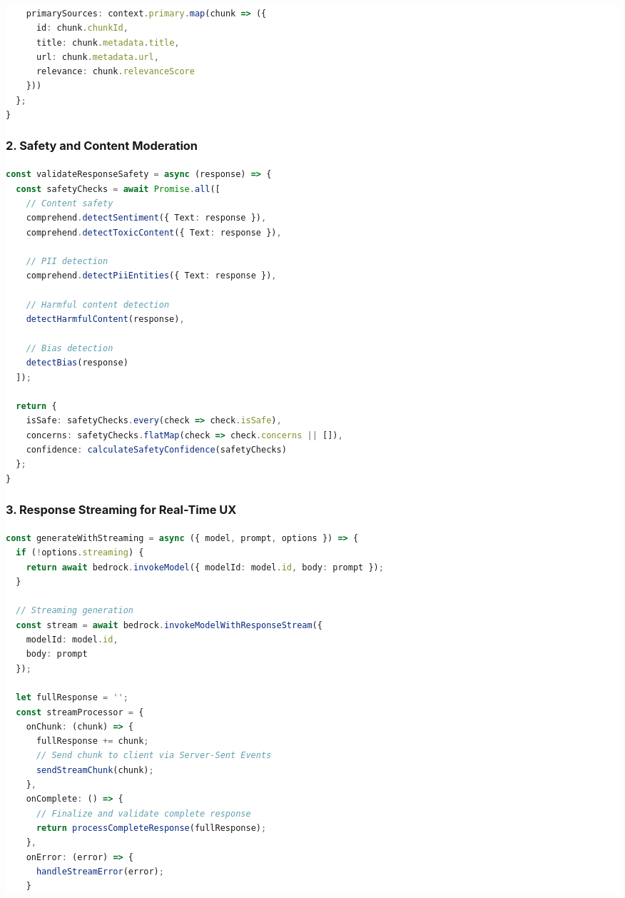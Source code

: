 ```typescript
    primarySources: context.primary.map(chunk => ({
      id: chunk.chunkId,
      title: chunk.metadata.title,
      url: chunk.metadata.url,
      relevance: chunk.relevanceScore
    }))
  };
}
```

### 2. Safety and Content Moderation
```typescript
const validateResponseSafety = async (response) => {
  const safetyChecks = await Promise.all([
    // Content safety
    comprehend.detectSentiment({ Text: response }),
    comprehend.detectToxicContent({ Text: response }),
    
    // PII detection
    comprehend.detectPiiEntities({ Text: response }),
    
    // Harmful content detection
    detectHarmfulContent(response),
    
    // Bias detection
    detectBias(response)
  ]);
  
  return {
    isSafe: safetyChecks.every(check => check.isSafe),
    concerns: safetyChecks.flatMap(check => check.concerns || []),
    confidence: calculateSafetyConfidence(safetyChecks)
  };
}
```

### 3. Response Streaming for Real-Time UX
```typescript
const generateWithStreaming = async ({ model, prompt, options }) => {
  if (!options.streaming) {
    return await bedrock.invokeModel({ modelId: model.id, body: prompt });
  }
  
  // Streaming generation
  const stream = await bedrock.invokeModelWithResponseStream({
    modelId: model.id,
    body: prompt
  });
  
  let fullResponse = '';
  const streamProcessor = {
    onChunk: (chunk) => {
      fullResponse += chunk;
      // Send chunk to client via Server-Sent Events
      sendStreamChunk(chunk);
    },
    onComplete: () => {
      // Finalize and validate complete response
      return processCompleteResponse(fullResponse);
    },
    onError: (error) => {
      handleStreamError(error);
    }
```
